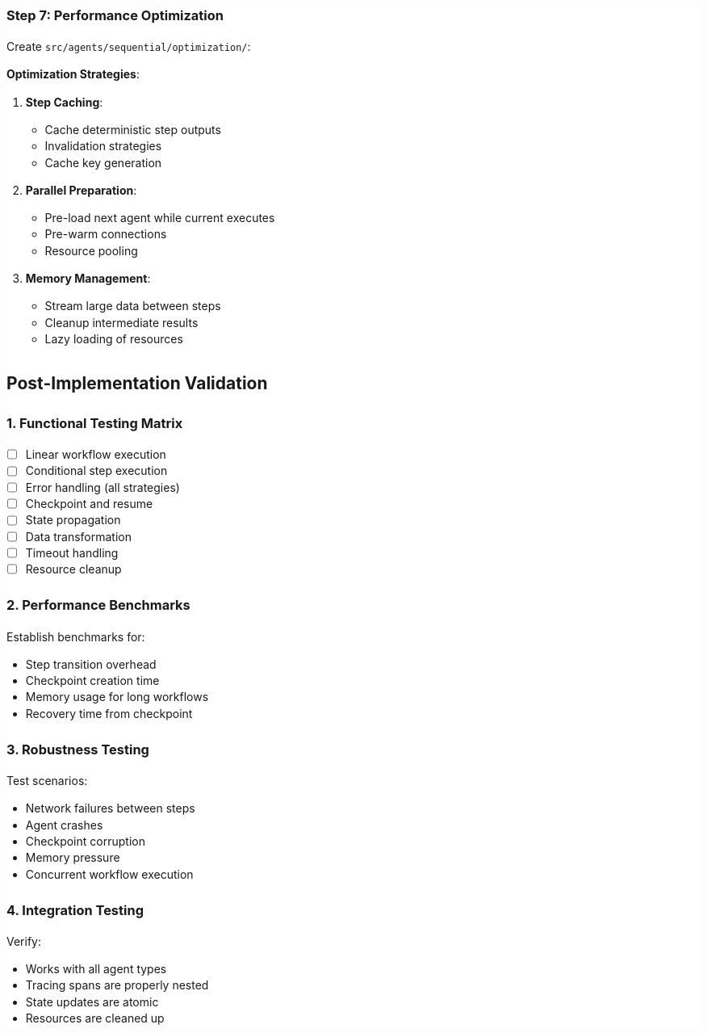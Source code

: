 
### Step 7: Performance Optimization
Create `src/agents/sequential/optimization/`:

**Optimization Strategies**:
1. **Step Caching**:
   - Cache deterministic step outputs
   - Invalidation strategies
   - Cache key generation

2. **Parallel Preparation**:
   - Pre-load next agent while current executes
   - Pre-warm connections
   - Resource pooling

3. **Memory Management**:
   - Stream large data between steps
   - Cleanup intermediate results
   - Lazy loading of resources

## Post-Implementation Validation

### 1. Functional Testing Matrix
- [ ] Linear workflow execution
- [ ] Conditional step execution
- [ ] Error handling (all strategies)
- [ ] Checkpoint and resume
- [ ] State propagation
- [ ] Data transformation
- [ ] Timeout handling
- [ ] Resource cleanup

### 2. Performance Benchmarks
Establish benchmarks for:
- Step transition overhead
- Checkpoint creation time
- Memory usage for long workflows
- Recovery time from checkpoint

### 3. Robustness Testing
Test scenarios:
- Network failures between steps
- Agent crashes
- Checkpoint corruption
- Memory pressure
- Concurrent workflow execution

### 4. Integration Testing
Verify:
- Works with all agent types
- Tracing spans are properly nested
- State updates are atomic
- Resources are cleaned up
